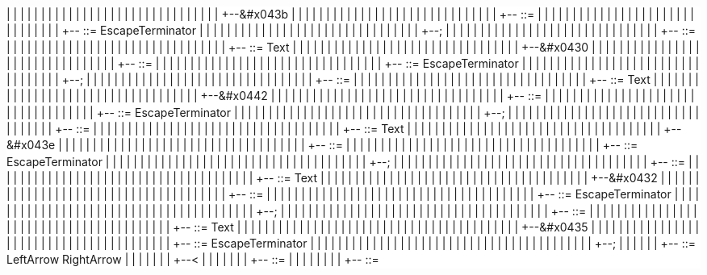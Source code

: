 |  |  |  |  |  |  |  |  |  |  |  |  |  |  |  |  |  |  |  |  |  |  |  |  |  |  |  |  |  |  |  +--&#x043b
|  |  |  |  |  |  |  |  |  |  |  |  |  |  |  |  |  |  |  |  |  |  |  |  |  |  |  |  |  |  +--<text-chunk-list> ::= <text-chunk> <text-chunk-list>
|  |  |  |  |  |  |  |  |  |  |  |  |  |  |  |  |  |  |  |  |  |  |  |  |  |  |  |  |  |  |  +--<text-chunk> ::= EscapeTerminator
|  |  |  |  |  |  |  |  |  |  |  |  |  |  |  |  |  |  |  |  |  |  |  |  |  |  |  |  |  |  |  |  +--\;
|  |  |  |  |  |  |  |  |  |  |  |  |  |  |  |  |  |  |  |  |  |  |  |  |  |  |  |  |  |  |  +--<text-chunk-list> ::= <text-chunk> <text-chunk-list>
|  |  |  |  |  |  |  |  |  |  |  |  |  |  |  |  |  |  |  |  |  |  |  |  |  |  |  |  |  |  |  |  +--<text-chunk> ::= Text
|  |  |  |  |  |  |  |  |  |  |  |  |  |  |  |  |  |  |  |  |  |  |  |  |  |  |  |  |  |  |  |  |  +--&#x0430
|  |  |  |  |  |  |  |  |  |  |  |  |  |  |  |  |  |  |  |  |  |  |  |  |  |  |  |  |  |  |  |  +--<text-chunk-list> ::= <text-chunk> <text-chunk-list>
|  |  |  |  |  |  |  |  |  |  |  |  |  |  |  |  |  |  |  |  |  |  |  |  |  |  |  |  |  |  |  |  |  +--<text-chunk> ::= EscapeTerminator
|  |  |  |  |  |  |  |  |  |  |  |  |  |  |  |  |  |  |  |  |  |  |  |  |  |  |  |  |  |  |  |  |  |  +--\;
|  |  |  |  |  |  |  |  |  |  |  |  |  |  |  |  |  |  |  |  |  |  |  |  |  |  |  |  |  |  |  |  |  +--<text-chunk-list> ::= <text-chunk> <text-chunk-list>
|  |  |  |  |  |  |  |  |  |  |  |  |  |  |  |  |  |  |  |  |  |  |  |  |  |  |  |  |  |  |  |  |  |  +--<text-chunk> ::= Text
|  |  |  |  |  |  |  |  |  |  |  |  |  |  |  |  |  |  |  |  |  |  |  |  |  |  |  |  |  |  |  |  |  |  |  +--&#x0442
|  |  |  |  |  |  |  |  |  |  |  |  |  |  |  |  |  |  |  |  |  |  |  |  |  |  |  |  |  |  |  |  |  |  +--<text-chunk-list> ::= <text-chunk> <text-chunk-list>
|  |  |  |  |  |  |  |  |  |  |  |  |  |  |  |  |  |  |  |  |  |  |  |  |  |  |  |  |  |  |  |  |  |  |  +--<text-chunk> ::= EscapeTerminator
|  |  |  |  |  |  |  |  |  |  |  |  |  |  |  |  |  |  |  |  |  |  |  |  |  |  |  |  |  |  |  |  |  |  |  |  +--\;
|  |  |  |  |  |  |  |  |  |  |  |  |  |  |  |  |  |  |  |  |  |  |  |  |  |  |  |  |  |  |  |  |  |  |  +--<text-chunk-list> ::= <text-chunk> <text-chunk-list>
|  |  |  |  |  |  |  |  |  |  |  |  |  |  |  |  |  |  |  |  |  |  |  |  |  |  |  |  |  |  |  |  |  |  |  |  +--<text-chunk> ::= Text
|  |  |  |  |  |  |  |  |  |  |  |  |  |  |  |  |  |  |  |  |  |  |  |  |  |  |  |  |  |  |  |  |  |  |  |  |  +--&#x043e
|  |  |  |  |  |  |  |  |  |  |  |  |  |  |  |  |  |  |  |  |  |  |  |  |  |  |  |  |  |  |  |  |  |  |  |  +--<text-chunk-list> ::= <text-chunk> <text-chunk-list>
|  |  |  |  |  |  |  |  |  |  |  |  |  |  |  |  |  |  |  |  |  |  |  |  |  |  |  |  |  |  |  |  |  |  |  |  |  +--<text-chunk> ::= EscapeTerminator
|  |  |  |  |  |  |  |  |  |  |  |  |  |  |  |  |  |  |  |  |  |  |  |  |  |  |  |  |  |  |  |  |  |  |  |  |  |  +--\;
|  |  |  |  |  |  |  |  |  |  |  |  |  |  |  |  |  |  |  |  |  |  |  |  |  |  |  |  |  |  |  |  |  |  |  |  |  +--<text-chunk-list> ::= <text-chunk> <text-chunk-list>
|  |  |  |  |  |  |  |  |  |  |  |  |  |  |  |  |  |  |  |  |  |  |  |  |  |  |  |  |  |  |  |  |  |  |  |  |  |  +--<text-chunk> ::= Text
|  |  |  |  |  |  |  |  |  |  |  |  |  |  |  |  |  |  |  |  |  |  |  |  |  |  |  |  |  |  |  |  |  |  |  |  |  |  |  +--&#x0432
|  |  |  |  |  |  |  |  |  |  |  |  |  |  |  |  |  |  |  |  |  |  |  |  |  |  |  |  |  |  |  |  |  |  |  |  |  |  +--<text-chunk-list> ::= <text-chunk> <text-chunk-list>
|  |  |  |  |  |  |  |  |  |  |  |  |  |  |  |  |  |  |  |  |  |  |  |  |  |  |  |  |  |  |  |  |  |  |  |  |  |  |  +--<text-chunk> ::= EscapeTerminator
|  |  |  |  |  |  |  |  |  |  |  |  |  |  |  |  |  |  |  |  |  |  |  |  |  |  |  |  |  |  |  |  |  |  |  |  |  |  |  |  +--\;
|  |  |  |  |  |  |  |  |  |  |  |  |  |  |  |  |  |  |  |  |  |  |  |  |  |  |  |  |  |  |  |  |  |  |  |  |  |  |  +--<text-chunk-list> ::= <text-chunk> <text-chunk>
|  |  |  |  |  |  |  |  |  |  |  |  |  |  |  |  |  |  |  |  |  |  |  |  |  |  |  |  |  |  |  |  |  |  |  |  |  |  |  |  +--<text-chunk> ::= Text
|  |  |  |  |  |  |  |  |  |  |  |  |  |  |  |  |  |  |  |  |  |  |  |  |  |  |  |  |  |  |  |  |  |  |  |  |  |  |  |  |  +--&#x0435
|  |  |  |  |  |  |  |  |  |  |  |  |  |  |  |  |  |  |  |  |  |  |  |  |  |  |  |  |  |  |  |  |  |  |  |  |  |  |  |  +--<text-chunk> ::= EscapeTerminator
|  |  |  |  |  |  |  |  |  |  |  |  |  |  |  |  |  |  |  |  |  |  |  |  |  |  |  |  |  |  |  |  |  |  |  |  |  |  |  |  |  +--\;
|  |  |  |  |  |  +--<tag> ::= LeftArrow <text> RightArrow
|  |  |  |  |  |  |  +--<
|  |  |  |  |  |  |  +--<text> ::= <text-chunk-list>
|  |  |  |  |  |  |  |  +--<text-chunk-list> ::= <text-chunk> <text-chunk-list>
